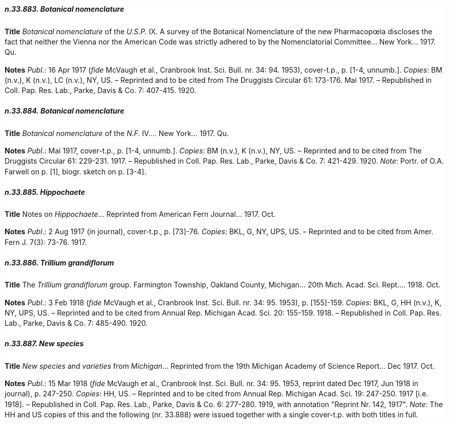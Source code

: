 ##### n.33.883. Botanical nomenclature

**Title**
*Botanical nomenclature* of the *U.S.P.* IX. A survey of the Botanical Nomenclature of the new Pharmacopœia discloses the fact that neither the Vienna nor the American Code was strictly adhered to by the Nomenclatorial Committee... New York... 1917. Qu.

**Notes**
*Publ*.: 16 Apr 1917 (*fide* McVaugh et al., Cranbrook Inst. Sci. Bull. nr. 34: 94. 1953), cover-t.p., p. \[1-4, unnumb.\]. *Copies*: BM (n.v.), K (n.v.), LC (n.v.), NY, US. – Reprinted and to be cited from The Druggists Circular 61: 173-176. Mai 1917. – Republished in Coll. Pap. Res. Lab., Parke, Davis & Co. 7: 407-415. 1920.

##### n.33.884. Botanical nomenclature

**Title**
*Botanical nomenclature* of the *N.F.* IV.... New York... 1917. Qu.

**Notes**
*Publ*.: Mai 1917, cover-t.p., p. \[1-4, unnumb.\]. *Copies*: BM (n.v.), K (n.v.), NY, US. – Reprinted and to be cited from The Druggists Circular 61: 229-231. 1917. – Republished in Coll. Pap. Res. Lab., Parke, Davis & Co. 7: 421-429. 1920.
*Note*: Portr. of O.A. Farwell on p. \[1\], biogr. sketch on p. \[3-4\].

##### n.33.885. Hippochaete

**Title**
Notes on *Hippochaete*... Reprinted from American Fern Journal... 1917. Oct.

**Notes**
*Publ*.: 2 Aug 1917 (in journal), cover-t.p., p. \[73\]-76. *Copies*: BKL, G, NY, UPS, US. – Reprinted and to be cited from Amer. Fern J. 7(3): 73-76. 1917.

##### n.33.886. Trillium grandiflorum

**Title**
The *Trillium grandiflorum* group. Farmington Township, Oakland County, Michigan... 20th Mich. Acad. Sci. Rept.... 1918. Oct.

**Notes**
*Publ*.: 3 Feb 1918 (*fide* McVaugh et al., Cranbrook Inst. Sci. Bull. nr. 34: 95. 1953), p. \[155\]-159. *Copies*: BKL, G, HH (n.v.), K, NY, UPS, US. – Reprinted and to be cited from Annual Rep. Michigan Acad. Sci. 20: 155-159. 1918. – Republished in Coll. Pap. Res. Lab., Parke, Davis & Co. 7: 485-490. 1920.

##### n.33.887. New species

**Title**
*New species* and *varieties* from *Michigan*... Reprinted from the 19th Michigan Academy of Science Report... Dec 1917. Oct.

**Notes**
*Publ*.: 15 Mar 1918 (*fide* McVaugh et al., Cranbrook Inst. Sci. Bull. nr. 34: 95. 1953, reprint dated Dec 1917, Jun 1918 in journal), p. 247-250. *Copies*: HH, US. – Reprinted and to be cited from Annual Rep. Michigan Acad. Sci. 19: 247-250. 1917 \[i.e. 1918\]. – Republished in Coll. Pap. Res. Lab., Parke, Davis & Co. 6: 277-280. 1919, with annotation "Reprint Nr. 142, 1917".
*Note*: The HH and US copies of this and the following (nr. 33.888) were issued together with a single cover-t.p. with both titles in full.
